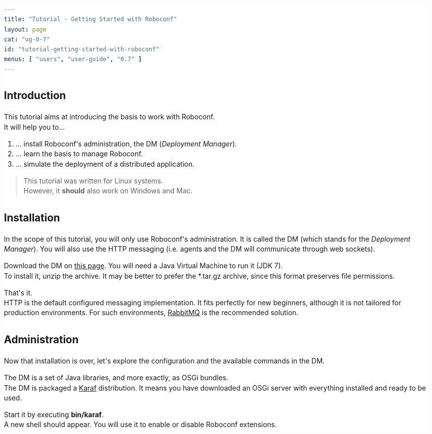 ```yaml
---
title: "Tutorial - Getting Started with Roboconf"
layout: page
cat: "ug-0-7"
id: "tutorial-getting-started-with-roboconf"
menus: [ "users", "user-guide", "0.7" ]
---
```


## Introduction

This tutorial aims at introducing the basis to work with Roboconf.   
It will help you to...

1. ... install Roboconf's administration, the DM (*Deployment Manager*).
2. ... learn the basis to manage Roboconf.
3. ... simulate the deployment of a distributed application.

> This tutorial was written for Linux systems.  
> However, it **should** also work on Windows and Mac.


## Installation

In the scope of this tutorial, you will only use Roboconf's administration.
It is called the DM (which stands for the *Deployment Manager*). You will also use the HTTP messaging (i.e.
agents and the DM will communicate through web sockets).

Download the DM on [this page](../download.html). You will need a Java Virtual Machine to run it (JDK 7).  
To install it, unzip the archive. It may be better to prefer the \*.tar.gz archive, since this format preserves
file permissions.

That's it.  
HTTP is the default configured messaging implementation. It fits perfectly for new beginners, although
it is not tailored for production environments. For such environments, [RabbitMQ](https://www.rabbitmq.com)
is the recommended solution.


## Administration

Now that installation is over, let's explore the configuration and the available commands in the DM.

The DM is a set of Java libraries, and more exactly, as OSGi bundles.  
The DM is packaged a [Karaf](http://karaf.apache.org/) distribution. It means you have downloaded
an OSGi server with everything installed and ready to be used.

Start it by executing **bin/karaf**.  
A new shell should appear. You will use it to enable or disable Roboconf extensions.
